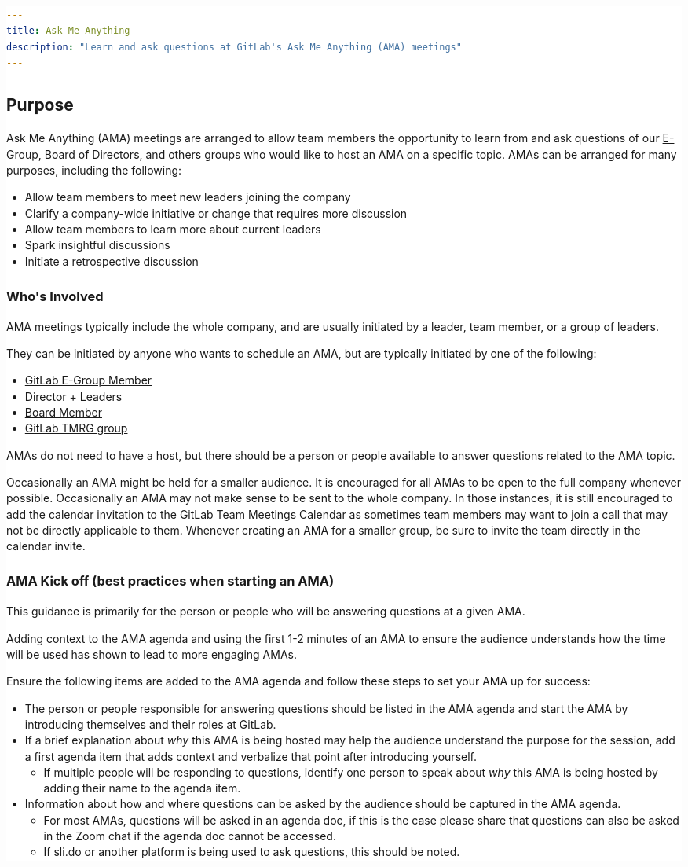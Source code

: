 ```yaml
---
title: Ask Me Anything
description: "Learn and ask questions at GitLab's Ask Me Anything (AMA) meetings"
---
```


## Purpose

Ask Me Anything (AMA) meetings are arranged to allow team members the opportunity to learn from and ask questions of our [E-Group](/handbook/company/structure/#e-group), [Board of Directors](/handbook/board-meetings/#board-of-directors), and others groups who would like to host an AMA on a specific topic. AMAs can be arranged for many purposes, including the following:

- Allow team members to meet new leaders joining the company
- Clarify a company-wide initiative or change that requires more discussion
- Allow team members to learn more about current leaders
- Spark insightful discussions
- Initiate a retrospective discussion

### Who's Involved

AMA meetings typically include the whole company, and are usually initiated by a leader, team member, or a group of leaders.

They can be initiated by anyone who wants to schedule an AMA, but are typically initiated by one of the following:

- [GitLab E-Group Member](/handbook/company/team/?department=executive)
- Director + Leaders
- [Board Member](/handbook/board-meetings/#board-of-directors)
- [GitLab TMRG group](/handbook/company/culture/inclusion/erg-guide/)

AMAs do not need to have a host, but there should be a person or people available to answer questions related to the AMA topic.

Occasionally an AMA might be held for a smaller audience. It is encouraged for all AMAs to be open to the full company whenever possible. Occasionally an AMA may not make sense to be sent to the whole company. In those instances, it is still encouraged to add the calendar invitation to the GitLab Team Meetings Calendar as sometimes team members may want to join a call that may not be directly applicable to them. Whenever creating an AMA for a smaller group, be sure to invite the team directly in the calendar invite.

### AMA Kick off (best practices when starting an AMA)

This guidance is primarily for the person or people who will be answering questions at a given AMA.

Adding context to the AMA agenda and using the first 1-2 minutes of an AMA to ensure the audience understands how the time will be used has shown to lead to more engaging AMAs.

Ensure the following items are added to the AMA agenda and follow these steps to set your AMA up for success:

- The person or people responsible for answering questions should be listed in the AMA agenda and start the AMA by introducing themselves and their roles at GitLab.
- If a brief explanation about *why* this AMA is being hosted may help the audience understand the purpose for the session, add a first agenda item that adds context and verbalize that point after introducing yourself.
  - If multiple people will be responding to questions, identify one person to speak about *why* this AMA is being hosted by adding their name to the agenda item.
- Information about how and where questions can be asked by the audience should be captured in the AMA agenda.
  - For most AMAs, questions will be asked in an agenda doc, if this is the case please share that questions can also be asked in the Zoom chat if the agenda doc cannot be accessed.
  - If sli.do or another platform is being used to ask questions, this should be noted.